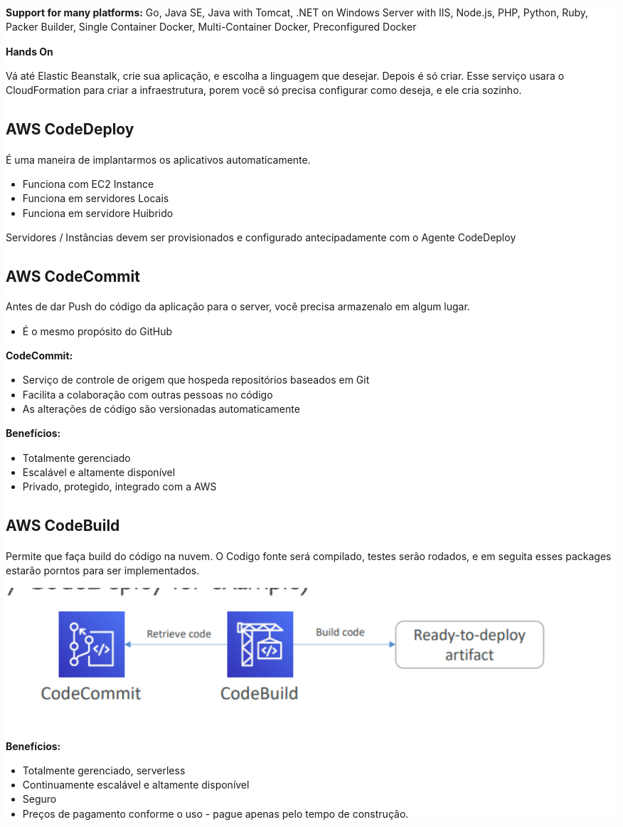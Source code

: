 **Support for many platforms:**
Go, Java SE, Java with Tomcat, .NET on Windows Server with IIS, Node.js, PHP, Python, Ruby, Packer Builder, Single Container Docker, Multi-Container Docker, Preconfigured Docker

**Hands On**

Vá até Elastic Beanstalk, crie sua aplicação, e escolha a linguagem que desejar. Depois é só criar. Esse serviço usara o CloudFormation para criar a infraestrutura, porem você só precisa configurar como deseja, e ele cria sozinho.

## AWS CodeDeploy
É uma maneira de implantarmos os aplicativos automaticamente.
- Funciona com EC2 Instance
- Funciona em servidores Locais
- Funciona em servidore Huibrido

Servidores / Instâncias devem ser provisionados e configurado antecipadamente com o Agente CodeDeploy

## AWS CodeCommit
Antes de dar Push do código da aplicação para o server, você precisa armazenalo em algum lugar.
- É o mesmo propósito do GitHub

**CodeCommit:**
- Serviço de controle de origem que hospeda repositórios baseados em Git
- Facilita a colaboração com outras pessoas no código
- As alterações de código são versionadas automaticamente

**Benefícios:**
- Totalmente gerenciado
- Escalável e altamente disponível
- Privado, protegido, integrado com a AWS

## AWS CodeBuild
Permite que faça build do código na nuvem. O Codigo fonte será compilado, testes serão rodados, e em seguita esses packages estarão porntos para ser implementados.

<img src="images/img36.png" alt="img36" width="800"/>

**Benefícios:**
- Totalmente gerenciado, serverless
- Continuamente escalável e altamente disponível
- Seguro
- Preços de pagamento conforme o uso - pague apenas pelo tempo de construção.
